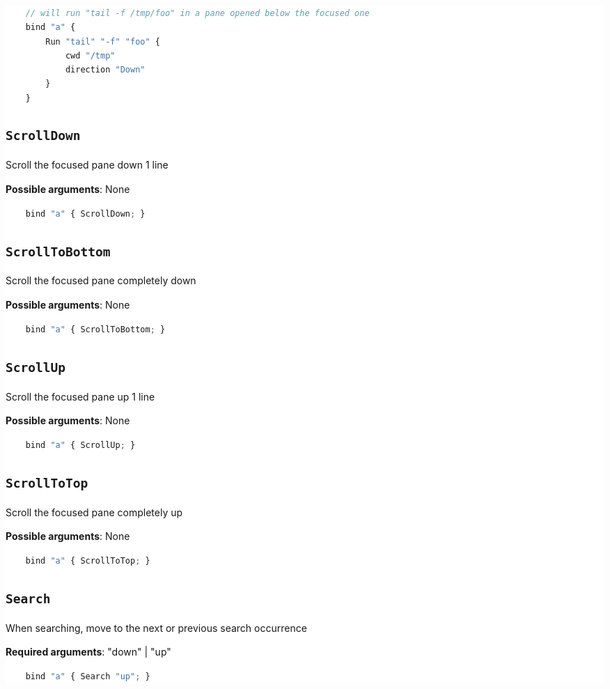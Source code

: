 ```javascript
    // will run "tail -f /tmp/foo" in a pane opened below the focused one
    bind "a" {
        Run "tail" "-f" "foo" {
            cwd "/tmp"
            direction "Down"
        }
    }
```

## `ScrollDown`

 Scroll the focused pane down 1 line

**Possible arguments**: None

```javascript
    bind "a" { ScrollDown; }
```
## `ScrollToBottom`

 Scroll the focused pane completely down

**Possible arguments**: None

```javascript
    bind "a" { ScrollToBottom; }
```
## `ScrollUp`

 Scroll the focused pane up 1 line

**Possible arguments**: None

```javascript
    bind "a" { ScrollUp; }
```
## `ScrollToTop`

 Scroll the focused pane completely up

**Possible arguments**: None

```javascript
    bind "a" { ScrollToTop; }
```
## `Search`

 When searching, move to the next or previous search occurrence

**Required arguments**: "down" | "up"

```javascript
    bind "a" { Search "up"; }
```
